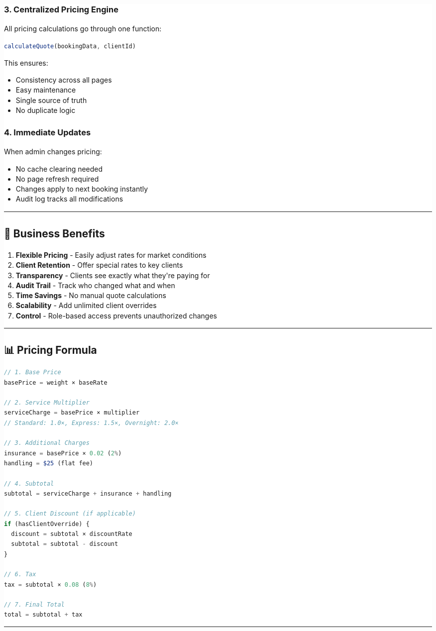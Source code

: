 ### 3. Centralized Pricing Engine
All pricing calculations go through one function:
```javascript
calculateQuote(bookingData, clientId)
```
This ensures:
- Consistency across all pages
- Easy maintenance
- Single source of truth
- No duplicate logic

### 4. Immediate Updates
When admin changes pricing:
- No cache clearing needed
- No page refresh required
- Changes apply to next booking instantly
- Audit log tracks all modifications

---

## 🎯 Business Benefits

1. **Flexible Pricing** - Easily adjust rates for market conditions
2. **Client Retention** - Offer special rates to key clients
3. **Transparency** - Clients see exactly what they're paying for
4. **Audit Trail** - Track who changed what and when
5. **Time Savings** - No manual quote calculations
6. **Scalability** - Add unlimited client overrides
7. **Control** - Role-based access prevents unauthorized changes

---

## 📊 Pricing Formula

```javascript
// 1. Base Price
basePrice = weight × baseRate

// 2. Service Multiplier
serviceCharge = basePrice × multiplier
// Standard: 1.0×, Express: 1.5×, Overnight: 2.0×

// 3. Additional Charges
insurance = basePrice × 0.02 (2%)
handling = $25 (flat fee)

// 4. Subtotal
subtotal = serviceCharge + insurance + handling

// 5. Client Discount (if applicable)
if (hasClientOverride) {
  discount = subtotal × discountRate
  subtotal = subtotal - discount
}

// 6. Tax
tax = subtotal × 0.08 (8%)

// 7. Final Total
total = subtotal + tax
```

---